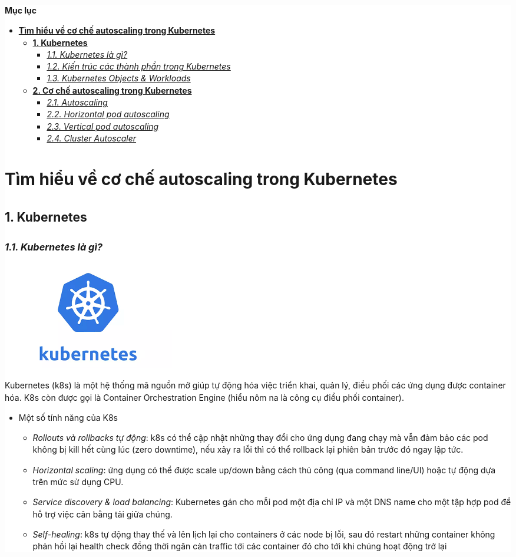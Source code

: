 **Mục lục**

- [**Tìm hiểu về cơ chế autoscaling trong Kubernetes**](#--t-m-hi-u-v--c--ch--autoscaling-trong-kubernetes--)
  * [**1. Kubernetes**](#--1-kubernetes--)
    + [*1.1. Kubernetes là gì?*](#-11-kubernetes-l--g---)
    + [*1.2. Kiến trúc các thành phần trong Kubernetes*](#-12-ki-n-tr-c-c-c-th-nh-ph-n-trong-kubernetes-)
    + [*1.3. Kubernetes Objects & Workloads*](#-13-kubernetes-objects---workloads-)
  * [**2. Cơ chế autoscaling trong Kubernetes**](#--2-c--ch--autoscaling-trong-kubernetes--)
    + [*2.1. Autoscaling*](#-21-autoscaling-)
    + [*2.2. Horizontal pod autoscaling*](#-22-horizontal-pod-autoscaling-)
    + [*2.3. Vertical pod autoscaling*](#-23-vertical-pod-autoscaling-)
    + [*2.4. Cluster Autoscaler*](#-24-cluster-autoscaler-)

# **Tìm hiểu về cơ chế autoscaling trong Kubernetes**

## **1. Kubernetes**

### *1.1. Kubernetes là gì?*

![Logo](./img/k8s-logo.png)

Kubernetes (k8s) là một hệ thống mã nguồn mở giúp tự động hóa việc triển khai, quản lý, điều phối các ứng dụng được container hóa. K8s còn được gọi là Container Orchestration Engine (hiểu nôm na là công cụ điều phối container).

* Một số tính năng của K8s

    * *Rollouts và rollbacks tự động*: k8s có thể cập nhật những thay đổi cho ứng dụng đang chạy mà vẫn đảm bảo các pod không bị kill hết cùng lúc (zero downtime), nếu xảy ra lỗi thì có thể rollback lại phiên bản trước đó ngay lập tức.

    * *Horizontal scaling*: ứng dụng có thể được scale up/down bằng cách thủ công (qua command line/UI) hoặc tự động dựa trên mức sử dụng CPU.

    * *Service discovery & load balancing*: Kubernetes gán cho mỗi pod một địa chỉ IP và một DNS name cho một tập hợp pod để hỗ trợ việc cân bằng tải giữa chúng.

    * *Self-healing*: k8s tự động thay thế và lên lịch lại cho containers ở các node bị lỗi, sau đó restart những container không phản hồi lại health check đồng thời ngăn cản traffic tới các container đó cho tới khi chúng hoạt động trở lại
